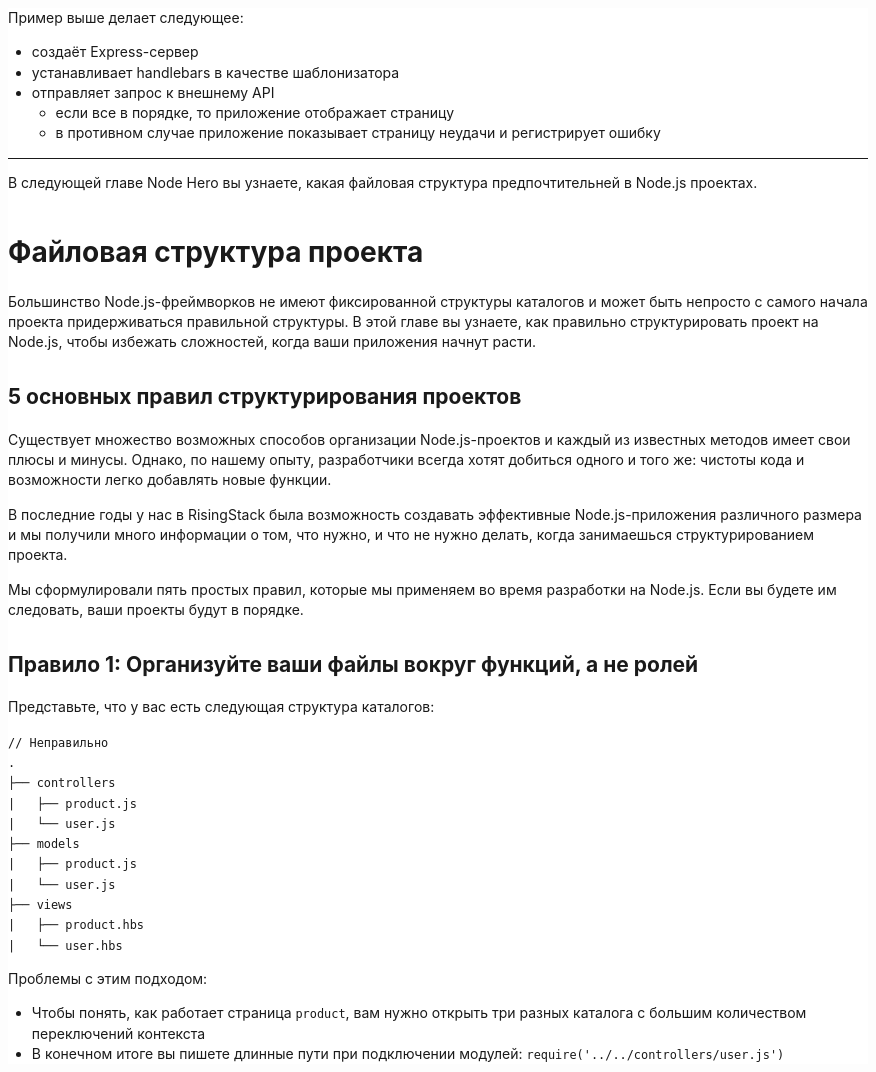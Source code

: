 Пример выше делает следующее:
* создаёт Express-сервер
* устанавливает handlebars в качестве шаблонизатора
* отправляет запрос к внешнему API
    * если все в порядке, то приложение отображает страницу
    * в противном случае приложение показывает страницу неудачи и регистрирует ошибку

---

В следующей главе Node Hero вы узнаете, какая файловая структура предпочтительней в Node.js проектах.

# <a name="chapter7"></a>Файловая структура проекта

Большинство Node.js-фреймворков не имеют фиксированной структуры каталогов и может быть непросто с самого начала проекта придерживаться правильной структуры. В этой главе вы узнаете, как правильно структурировать проект на Node.js, чтобы избежать сложностей, когда ваши приложения начнут расти.

## 5 основных правил структурирования проектов

Существует множество возможных способов организации Node.js-проектов и каждый из известных методов имеет свои плюсы и минусы. Однако, по нашему опыту, разработчики всегда хотят добиться одного и того же: чистоты кода и возможности легко добавлять новые функции.

В последние годы у нас в RisingStack была возможность создавать эффективные Node.js-приложения различного размера и мы получили много информации о том, что нужно, и что не нужно делать, когда занимаешься структурированием проекта.

Мы сформулировали пять простых правил, которые мы применяем во время разработки на Node.js. Если вы будете им следовать, ваши проекты будут в порядке.

## Правило 1: Организуйте ваши файлы вокруг функций, а не ролей

Представьте, что у вас есть следующая структура каталогов:

```
// Неправильно
.
├── controllers
|   ├── product.js
|   └── user.js
├── models
|   ├── product.js
|   └── user.js
├── views
|   ├── product.hbs
|   └── user.hbs
```

Проблемы с этим подходом:
* Чтобы понять, как работает страница `product`, вам нужно открыть три разных каталога с большим количеством переключений контекста
* В конечном итоге вы пишете длинные пути при подключении модулей: `require('../../controllers/user.js')`
